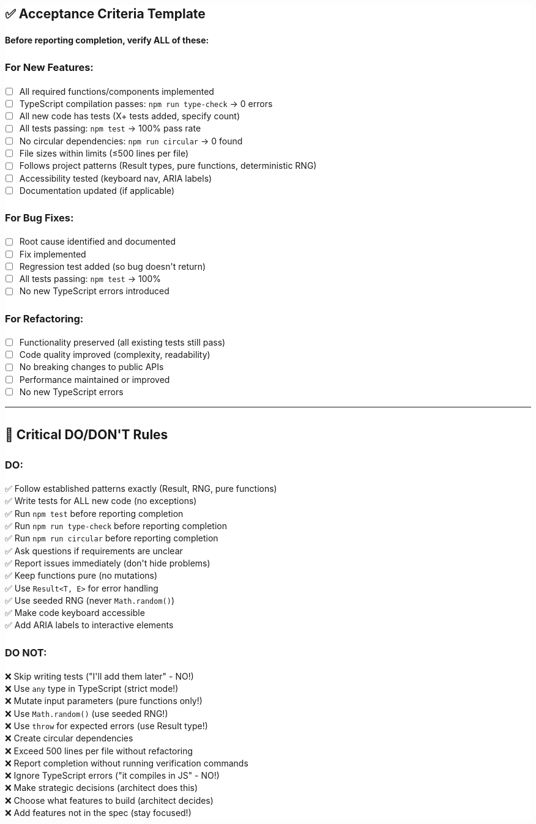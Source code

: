 
## ✅ Acceptance Criteria Template

**Before reporting completion, verify ALL of these:**

### **For New Features:**
- [ ] All required functions/components implemented
- [ ] TypeScript compilation passes: `npm run type-check` → 0 errors
- [ ] All new code has tests (X+ tests added, specify count)
- [ ] All tests passing: `npm test` → 100% pass rate
- [ ] No circular dependencies: `npm run circular` → 0 found
- [ ] File sizes within limits (≤500 lines per file)
- [ ] Follows project patterns (Result types, pure functions, deterministic RNG)
- [ ] Accessibility tested (keyboard nav, ARIA labels)
- [ ] Documentation updated (if applicable)

### **For Bug Fixes:**
- [ ] Root cause identified and documented
- [ ] Fix implemented
- [ ] Regression test added (so bug doesn't return)
- [ ] All tests passing: `npm test` → 100%
- [ ] No new TypeScript errors introduced

### **For Refactoring:**
- [ ] Functionality preserved (all existing tests still pass)
- [ ] Code quality improved (complexity, readability)
- [ ] No breaking changes to public APIs
- [ ] Performance maintained or improved
- [ ] No new TypeScript errors

---

## 🚨 Critical DO/DON'T Rules

### **DO:**
✅ Follow established patterns exactly (Result, RNG, pure functions)  
✅ Write tests for ALL new code (no exceptions)  
✅ Run `npm test` before reporting completion  
✅ Run `npm run type-check` before reporting completion  
✅ Run `npm run circular` before reporting completion  
✅ Ask questions if requirements are unclear  
✅ Report issues immediately (don't hide problems)  
✅ Keep functions pure (no mutations)  
✅ Use `Result<T, E>` for error handling  
✅ Use seeded RNG (never `Math.random()`)  
✅ Make code keyboard accessible  
✅ Add ARIA labels to interactive elements  

### **DO NOT:**
❌ Skip writing tests ("I'll add them later" - NO!)  
❌ Use `any` type in TypeScript (strict mode!)  
❌ Mutate input parameters (pure functions only!)  
❌ Use `Math.random()` (use seeded RNG!)  
❌ Use `throw` for expected errors (use Result type!)  
❌ Create circular dependencies  
❌ Exceed 500 lines per file without refactoring  
❌ Report completion without running verification commands  
❌ Ignore TypeScript errors ("it compiles in JS" - NO!)  
❌ Make strategic decisions (architect does this)  
❌ Choose what features to build (architect decides)  
❌ Add features not in the spec (stay focused!)  
